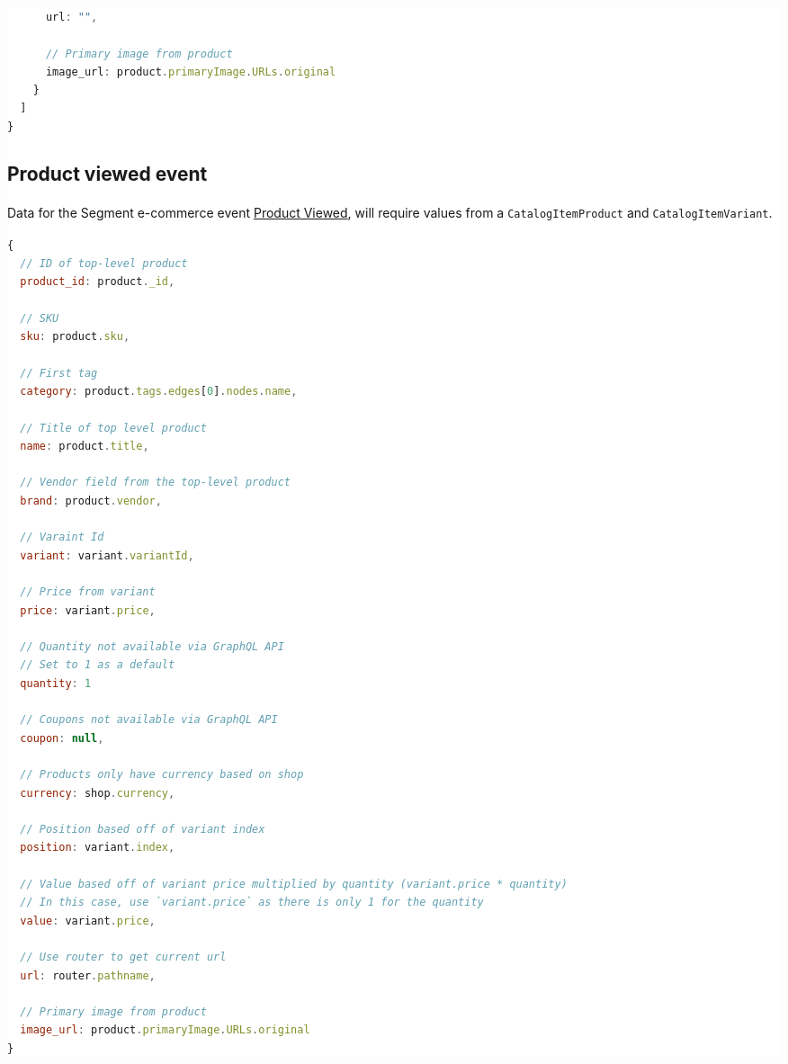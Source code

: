 ```js
      url: "",

      // Primary image from product
      image_url: product.primaryImage.URLs.original
    }
  ]
}
```

## Product viewed event

Data for the Segment e-commerce event [Product Viewed](https://segment.com/docs/spec/ecommerce/v2/#product-viewed), will require values from a `CatalogItemProduct` and `CatalogItemVariant`.

```js
{
  // ID of top-level product
  product_id: product._id,

  // SKU
  sku: product.sku,

  // First tag
  category: product.tags.edges[0].nodes.name,

  // Title of top level product
  name: product.title,

  // Vendor field from the top-level product
  brand: product.vendor,

  // Varaint Id
  variant: variant.variantId,

  // Price from variant
  price: variant.price,

  // Quantity not available via GraphQL API
  // Set to 1 as a default
  quantity: 1

  // Coupons not available via GraphQL API
  coupon: null,

  // Products only have currency based on shop
  currency: shop.currency,

  // Position based off of variant index
  position: variant.index,

  // Value based off of variant price multiplied by quantity (variant.price * quantity)
  // In this case, use `variant.price` as there is only 1 for the quantity
  value: variant.price,

  // Use router to get current url
  url: router.pathname,

  // Primary image from product
  image_url: product.primaryImage.URLs.original
}
```
